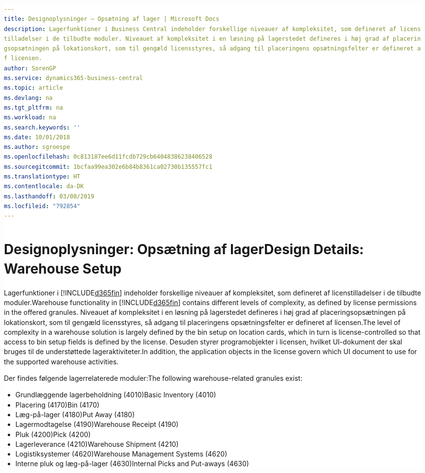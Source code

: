 ```yaml
---
title: Designoplysninger – Opsætning af lager | Microsoft Docs
description: Lagerfunktioner i Business Central indeholder forskellige niveauer af kompleksitet, som defineret af licenstilladelser i de tilbudte moduler. Niveauet af kompleksitet i en løsning på lagerstedet defineres i høj grad af placeringsopsætningen på lokationskort, som til gengæld licensstyres, så adgang til placeringens opsætningsfelter er defineret af licensen.
author: SorenGP
ms.service: dynamics365-business-central
ms.topic: article
ms.devlang: na
ms.tgt_pltfrm: na
ms.workload: na
ms.search.keywords: ''
ms.date: 10/01/2018
ms.author: sgroespe
ms.openlocfilehash: 0c813187ee6d11fcdb729cb64048386238406528
ms.sourcegitcommit: 1bcfaa99ea302e6b84b8361ca02730b135557fc1
ms.translationtype: HT
ms.contentlocale: da-DK
ms.lasthandoff: 03/08/2019
ms.locfileid: "792854"
---
```

# <a name="design-details-warehouse-setup"></a><span data-ttu-id="d5cbc-104">Designoplysninger: Opsætning af lager</span><span class="sxs-lookup"><span data-stu-id="d5cbc-104">Design Details: Warehouse Setup</span></span>
<span data-ttu-id="d5cbc-105">Lagerfunktioner i [!INCLUDE[d365fin](includes/d365fin_md.md)] indeholder forskellige niveauer af kompleksitet, som defineret af licenstilladelser i de tilbudte moduler.</span><span class="sxs-lookup"><span data-stu-id="d5cbc-105">Warehouse functionality in [!INCLUDE[d365fin](includes/d365fin_md.md)] contains different levels of complexity, as defined by license permissions in the offered granules.</span></span> <span data-ttu-id="d5cbc-106">Niveauet af kompleksitet i en løsning på lagerstedet defineres i høj grad af placeringsopsætningen på lokationskort, som til gengæld licensstyres, så adgang til placeringens opsætningsfelter er defineret af licensen.</span><span class="sxs-lookup"><span data-stu-id="d5cbc-106">The level of complexity in a warehouse solution is largely defined by the bin setup on location cards, which in turn is license-controlled so that access to bin setup fields is defined by the license.</span></span> <span data-ttu-id="d5cbc-107">Desuden styrer programobjekter i licensen, hvilket UI-dokument der skal bruges til de understøttede lageraktiviteter.</span><span class="sxs-lookup"><span data-stu-id="d5cbc-107">In addition, the application objects in the license govern which UI document to use for the supported warehouse activities.</span></span>  

<span data-ttu-id="d5cbc-108">Der findes følgende lagerrelaterede moduler:</span><span class="sxs-lookup"><span data-stu-id="d5cbc-108">The following warehouse-related granules exist:</span></span>  

-   <span data-ttu-id="d5cbc-109">Grundlæggende lagerbeholdning (4010)</span><span class="sxs-lookup"><span data-stu-id="d5cbc-109">Basic Inventory (4010)</span></span>  
-   <span data-ttu-id="d5cbc-110">Placering (4170)</span><span class="sxs-lookup"><span data-stu-id="d5cbc-110">Bin (4170)</span></span>  
-   <span data-ttu-id="d5cbc-111">Læg-på-lager (4180)</span><span class="sxs-lookup"><span data-stu-id="d5cbc-111">Put Away (4180)</span></span>  
-   <span data-ttu-id="d5cbc-112">Lagermodtagelse (4190)</span><span class="sxs-lookup"><span data-stu-id="d5cbc-112">Warehouse Receipt (4190)</span></span>  
-   <span data-ttu-id="d5cbc-113">Pluk (4200)</span><span class="sxs-lookup"><span data-stu-id="d5cbc-113">Pick (4200)</span></span>  
-   <span data-ttu-id="d5cbc-114">Lagerleverance (4210)</span><span class="sxs-lookup"><span data-stu-id="d5cbc-114">Warehouse Shipment (4210)</span></span>  
-   <span data-ttu-id="d5cbc-115">Logistiksystemer (4620)</span><span class="sxs-lookup"><span data-stu-id="d5cbc-115">Warehouse Management Systems (4620)</span></span>  
-   <span data-ttu-id="d5cbc-116">Interne pluk og læg-på-lager (4630)</span><span class="sxs-lookup"><span data-stu-id="d5cbc-116">Internal Picks and Put-aways (4630)</span></span>  